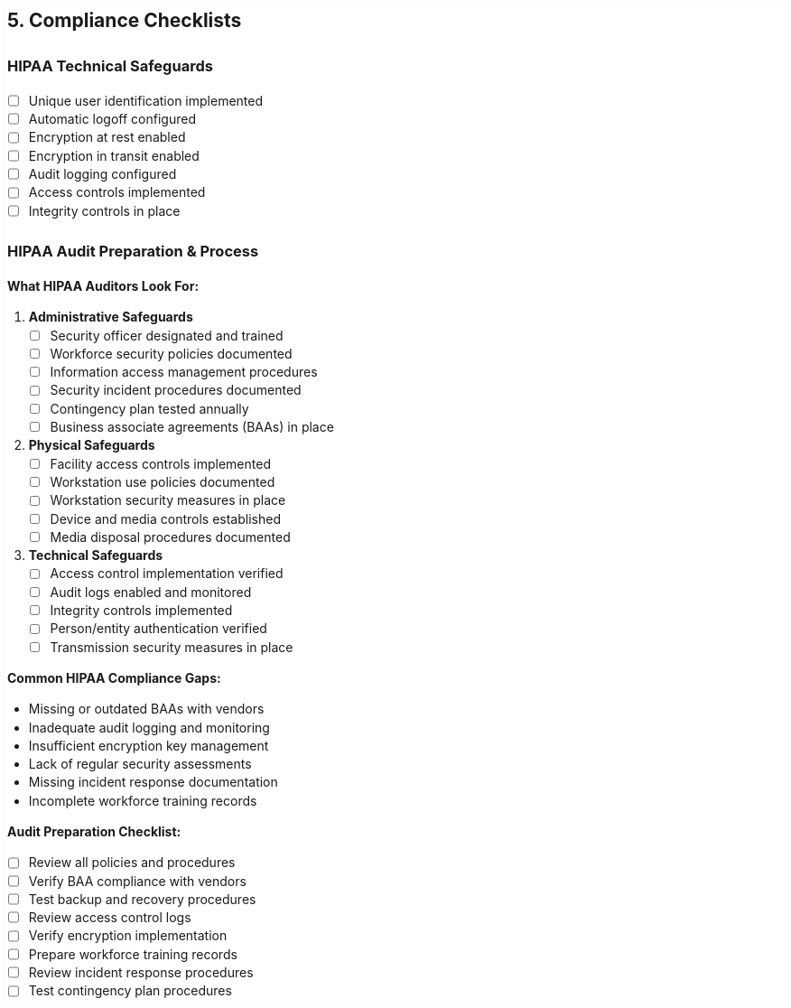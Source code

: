 
## 5. Compliance Checklists

### HIPAA Technical Safeguards
- [ ] Unique user identification implemented
- [ ] Automatic logoff configured
- [ ] Encryption at rest enabled
- [ ] Encryption in transit enabled
- [ ] Audit logging configured
- [ ] Access controls implemented
- [ ] Integrity controls in place

### HIPAA Audit Preparation & Process
**What HIPAA Auditors Look For:**

1. **Administrative Safeguards**
   - [ ] Security officer designated and trained
   - [ ] Workforce security policies documented
   - [ ] Information access management procedures
   - [ ] Security incident procedures documented
   - [ ] Contingency plan tested annually
   - [ ] Business associate agreements (BAAs) in place

2. **Physical Safeguards**
   - [ ] Facility access controls implemented
   - [ ] Workstation use policies documented
   - [ ] Workstation security measures in place
   - [ ] Device and media controls established
   - [ ] Media disposal procedures documented

3. **Technical Safeguards**
   - [ ] Access control implementation verified
   - [ ] Audit logs enabled and monitored
   - [ ] Integrity controls implemented
   - [ ] Person/entity authentication verified
   - [ ] Transmission security measures in place

**Common HIPAA Compliance Gaps:**
- Missing or outdated BAAs with vendors
- Inadequate audit logging and monitoring
- Insufficient encryption key management
- Lack of regular security assessments
- Missing incident response documentation
- Incomplete workforce training records

**Audit Preparation Checklist:**
- [ ] Review all policies and procedures
- [ ] Verify BAA compliance with vendors
- [ ] Test backup and recovery procedures
- [ ] Review access control logs
- [ ] Verify encryption implementation
- [ ] Prepare workforce training records
- [ ] Review incident response procedures
- [ ] Test contingency plan procedures
